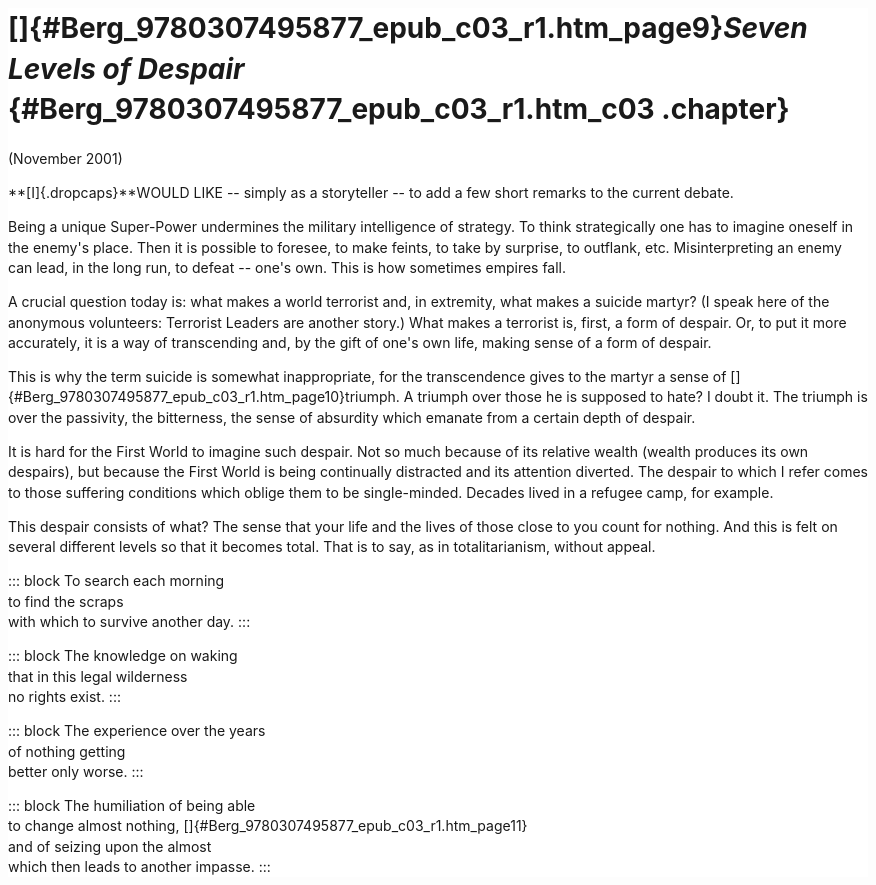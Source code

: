 # []{#Berg_9780307495877_epub_c03_r1.htm_page9}*Seven Levels of Despair* {#Berg_9780307495877_epub_c03_r1.htm_c03 .chapter}

(November 2001)

**[I]{.dropcaps}**WOULD LIKE -- simply as a storyteller -- to add a few short remarks to the current debate.

Being a unique Super-Power undermines the military intelligence of strategy. To think strategically one has to imagine oneself in the enemy\'s place. Then it is possible to foresee, to make feints, to take by surprise, to outflank, etc. Misinterpreting an enemy can lead, in the long run, to defeat -- one\'s own. This is how sometimes empires fall.

A crucial question today is: what makes a world terrorist and, in extremity, what makes a suicide martyr? (I speak here of the anonymous volunteers: Terrorist Leaders are another story.) What makes a terrorist is, first, a form of despair. Or, to put it more accurately, it is a way of transcending and, by the gift of one\'s own life, making sense of a form of despair.

This is why the term suicide is somewhat inappropriate, for the transcendence gives to the martyr a sense of []{#Berg_9780307495877_epub_c03_r1.htm_page10}triumph. A triumph over those he is supposed to hate? I doubt it. The triumph is over the passivity, the bitterness, the sense of absurdity which emanate from a certain depth of despair.

It is hard for the First World to imagine such despair. Not so much because of its relative wealth (wealth produces its own despairs), but because the First World is being continually distracted and its attention diverted. The despair to which I refer comes to those suffering conditions which oblige them to be single-minded. Decades lived in a refugee camp, for example.

This despair consists of what? The sense that your life and the lives of those close to you count for nothing. And this is felt on several different levels so that it becomes total. That is to say, as in totalitarianism, without appeal.

::: block
To search each morning\
to find the scraps\
with which to survive another day.
:::

::: block
The knowledge on waking\
that in this legal wilderness\
no rights exist.
:::

::: block
The experience over the years\
of nothing getting\
better only worse.
:::

::: block
The humiliation of being able\
to change almost nothing, []{#Berg_9780307495877_epub_c03_r1.htm_page11}\
and of seizing upon the almost\
which then leads to another impasse.
:::
